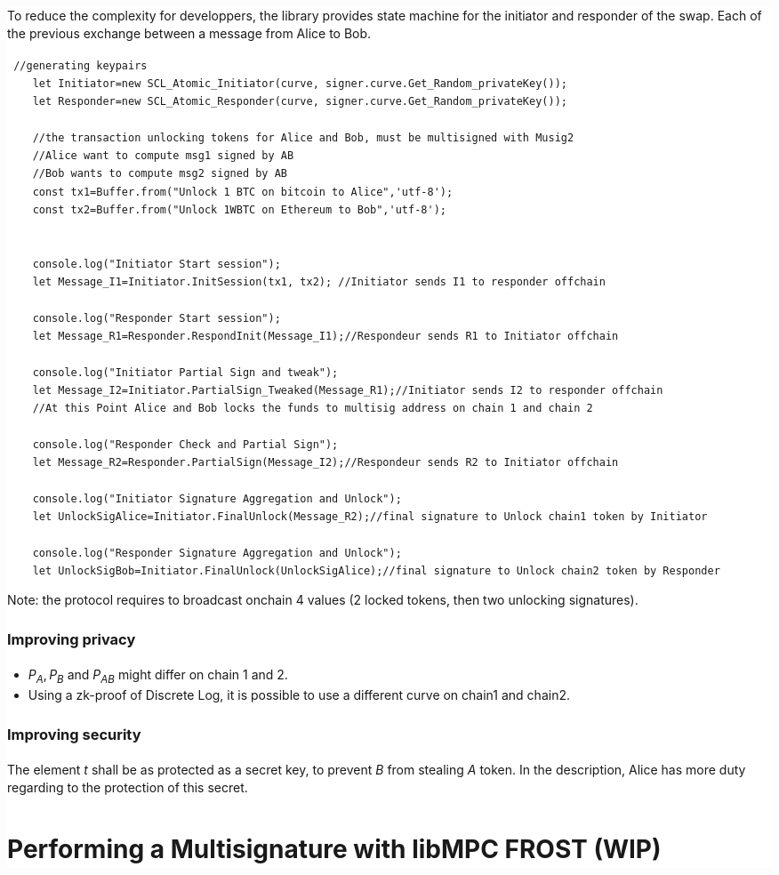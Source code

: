 To reduce the complexity for developpers, the library provides state machine for the initiator and responder of the swap.
Each of the previous exchange between a message from Alice to Bob.

```
 //generating keypairs
    let Initiator=new SCL_Atomic_Initiator(curve, signer.curve.Get_Random_privateKey());
    let Responder=new SCL_Atomic_Responder(curve, signer.curve.Get_Random_privateKey());

    //the transaction unlocking tokens for Alice and Bob, must be multisigned with Musig2
    //Alice want to compute msg1 signed by AB
    //Bob wants to compute msg2 signed by AB
    const tx1=Buffer.from("Unlock 1 BTC on bitcoin to Alice",'utf-8');
    const tx2=Buffer.from("Unlock 1WBTC on Ethereum to Bob",'utf-8');


    console.log("Initiator Start session");
    let Message_I1=Initiator.InitSession(tx1, tx2); //Initiator sends I1 to responder offchain

    console.log("Responder Start session");
    let Message_R1=Responder.RespondInit(Message_I1);//Respondeur sends R1 to Initiator offchain

    console.log("Initiator Partial Sign and tweak");
    let Message_I2=Initiator.PartialSign_Tweaked(Message_R1);//Initiator sends I2 to responder offchain
    //At this Point Alice and Bob locks the funds to multisig address on chain 1 and chain 2

    console.log("Responder Check and Partial Sign");
    let Message_R2=Responder.PartialSign(Message_I2);//Respondeur sends R2 to Initiator offchain

    console.log("Initiator Signature Aggregation and Unlock");
    let UnlockSigAlice=Initiator.FinalUnlock(Message_R2);//final signature to Unlock chain1 token by Initiator

    console.log("Responder Signature Aggregation and Unlock");
    let UnlockSigBob=Initiator.FinalUnlock(UnlockSigAlice);//final signature to Unlock chain2 token by Responder
```

Note: the protocol requires to broadcast onchain 4 values (2 locked tokens, then two unlocking signatures). 

### Improving privacy

- $P_A, P_B$ and $P_{AB}$ might differ on chain 1 and 2.
- Using a zk-proof of Discrete Log, it is possible to use a different curve on chain1 and chain2.

### Improving security

The element $t$ shall be as protected as a secret key, to prevent $B$ from stealing $A$ token. In the description, Alice has more duty regarding to the protection of this secret. 


# Performing a Multisignature with libMPC FROST (WIP)
